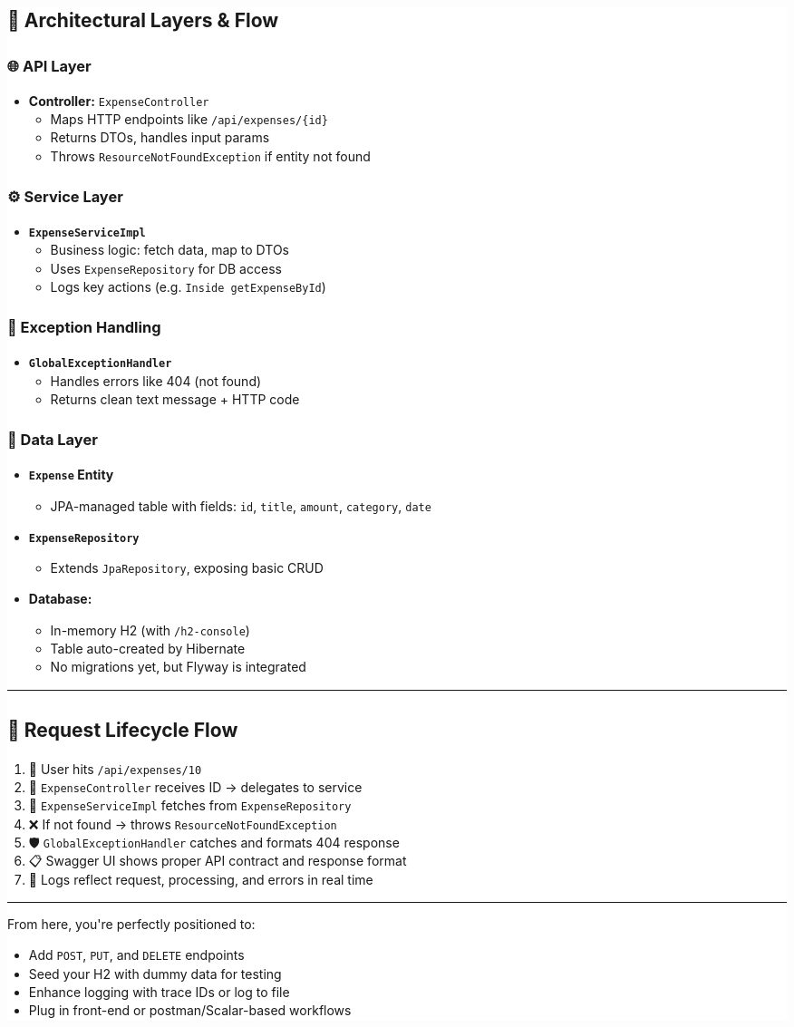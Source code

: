 
## 🧩 Architectural Layers & Flow

### 🌐 API Layer
- **Controller:** `ExpenseController`
    - Maps HTTP endpoints like `/api/expenses/{id}`
    - Returns DTOs, handles input params
    - Throws `ResourceNotFoundException` if entity not found

### ⚙️ Service Layer
- **`ExpenseServiceImpl`**
    - Business logic: fetch data, map to DTOs
    - Uses `ExpenseRepository` for DB access
    - Logs key actions (e.g. `Inside getExpenseById`)

### 🧪 Exception Handling
- **`GlobalExceptionHandler`**
    - Handles errors like 404 (not found)
    - Returns clean text message + HTTP code

### 💾 Data Layer
- **`Expense` Entity**
    - JPA-managed table with fields: `id`, `title`, `amount`, `category`, `date`

- **`ExpenseRepository`**
    - Extends `JpaRepository`, exposing basic CRUD

- **Database:**
    - In-memory H2 (with `/h2-console`)
    - Table auto-created by Hibernate
    - No migrations yet, but Flyway is integrated

---

## 🔁 Request Lifecycle Flow

1. 🧑 User hits `/api/expenses/10`
2. 🎯 `ExpenseController` receives ID → delegates to service
3. 🧠 `ExpenseServiceImpl` fetches from `ExpenseRepository`
4. ❌ If not found → throws `ResourceNotFoundException`
5. 🛡️ `GlobalExceptionHandler` catches and formats 404 response
6. 📋 Swagger UI shows proper API contract and response format
7. 📜 Logs reflect request, processing, and errors in real time

---

From here, you're perfectly positioned to:
- Add `POST`, `PUT`, and `DELETE` endpoints
- Seed your H2 with dummy data for testing
- Enhance logging with trace IDs or log to file
- Plug in front-end or postman/Scalar-based workflows
